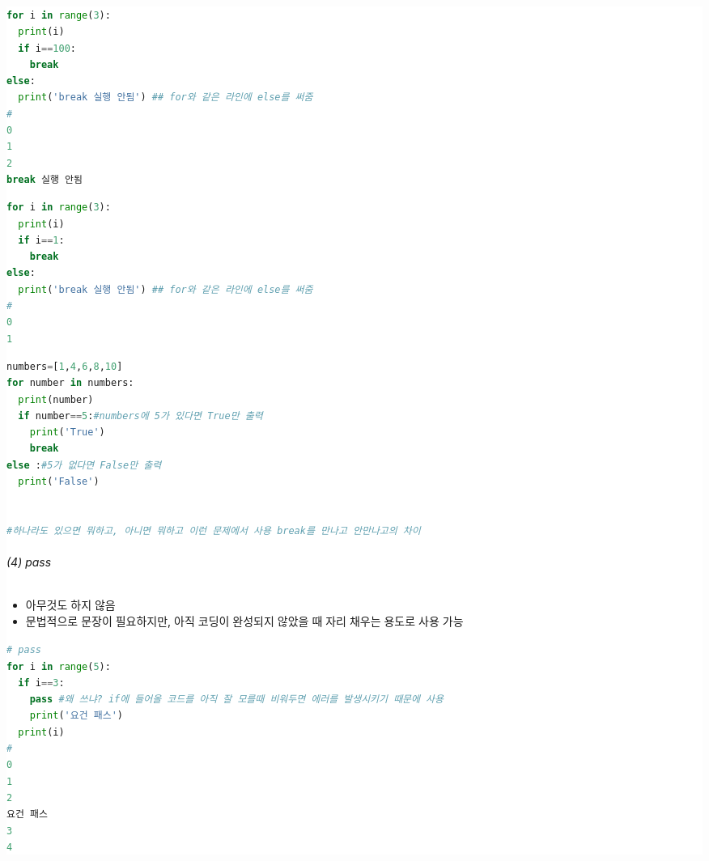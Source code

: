 ```python
for i in range(3):
  print(i)
  if i==100:
    break
else:
  print('break 실행 안됨') ## for와 같은 라인에 else를 써줌
#
0
1
2
break 실행 안됨
```

```python
for i in range(3):
  print(i)
  if i==1:
    break
else:
  print('break 실행 안됨') ## for와 같은 라인에 else를 써줌
#
0
1
```

```python
numbers=[1,4,6,8,10]
for number in numbers:
  print(number)
  if number==5:#numbers에 5가 있다면 True만 출력
    print('True')
    break
else :#5가 없다면 False만 출력
  print('False')


#하나라도 있으면 뭐하고, 아니면 뭐하고 이런 문제에서 사용 break를 만나고 안만나고의 차이
```

###### (4) pass

- 아무것도 하지 않음
- 문법적으로 문장이 필요하지만, 아직 코딩이 완성되지 않았을 때 자리 채우는 용도로 사용 가능

```python
# pass
for i in range(5):
  if i==3:
    pass #왜 쓰냐? if에 들어올 코드를 아직 잘 모를때 비워두면 에러를 발생시키기 때문에 사용
    print('요건 패스')
  print(i)
#
0
1
2
요건 패스
3
4
```

